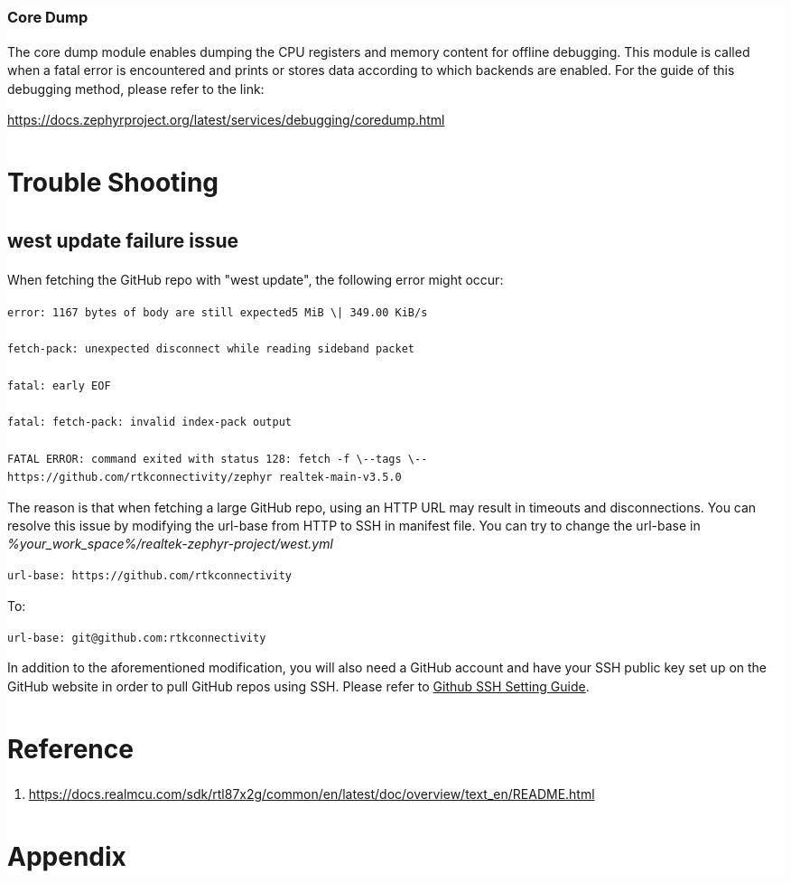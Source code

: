 ### Core Dump

The core dump module enables dumping the CPU registers and memory
content for offline debugging. This module is called when a fatal error
is encountered and prints or stores data according to which backends are
enabled. For the guide of this debugging method, please refer to the
link:

<https://docs.zephyrproject.org/latest/services/debugging/coredump.html>

# Trouble Shooting

## west update failure issue

When fetching the GitHub repo with \"west update\", the following error
might occur:
```
error: 1167 bytes of body are still expected5 MiB \| 349.00 KiB/s

fetch-pack: unexpected disconnect while reading sideband packet

fatal: early EOF

fatal: fetch-pack: invalid index-pack output

FATAL ERROR: command exited with status 128: fetch -f \--tags \--
https://github.com/rtkconnectivity/zephyr realtek-main-v3.5.0
```

The reason is that when fetching a large GitHub repo, using an HTTP URL
may result in timeouts and disconnections. You can resolve this issue by
modifying the url-base from HTTP to SSH in manifest file. You can try to
change the url-base in
*%your_work_space%/realtek-zephyr-project/west.yml*
```
url-base: https://github.com/rtkconnectivity
```
To:
```
url-base: git@github.com:rtkconnectivity
```
In addition to the aforementioned modification, you will also need a
GitHub account and have your SSH public key set up on the GitHub website
in order to pull GitHub repos using SSH. Please refer to [Github SSH
Setting
Guide](https://docs.github.com/en/authentication/connecting-to-github-with-ssh/adding-a-new-ssh-key-to-your-github-account).

# Reference

1. https://docs.realmcu.com/sdk/rtl87x2g/common/en/latest/doc/overview/text_en/README.html

# Appendix
